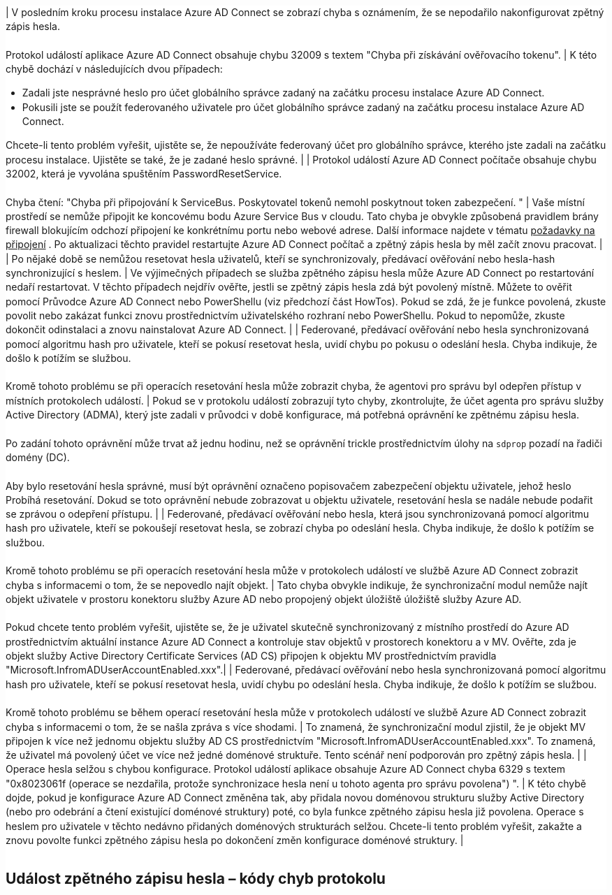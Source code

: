 | V posledním kroku procesu instalace Azure AD Connect se zobrazí chyba s oznámením, že se nepodařilo nakonfigurovat zpětný zápis hesla. <br> <br> Protokol událostí aplikace Azure AD Connect obsahuje chybu 32009 s textem "Chyba při získávání ověřovacího tokenu". | K této chybě dochází v následujících dvou případech: <br><ul><li>Zadali jste nesprávné heslo pro účet globálního správce zadaný na začátku procesu instalace Azure AD Connect.</li><li>Pokusili jste se použít federovaného uživatele pro účet globálního správce zadaný na začátku procesu instalace Azure AD Connect.</li></ul> Chcete-li tento problém vyřešit, ujistěte se, že nepoužíváte federovaný účet pro globálního správce, kterého jste zadali na začátku procesu instalace. Ujistěte se také, že je zadané heslo správné. |
| Protokol událostí Azure AD Connect počítače obsahuje chybu 32002, která je vyvolána spuštěním PasswordResetService. <br> <br> Chyba čtení: "Chyba při připojování k ServiceBus. Poskytovatel tokenů nemohl poskytnout token zabezpečení. " | Vaše místní prostředí se nemůže připojit ke koncovému bodu Azure Service Bus v cloudu. Tato chyba je obvykle způsobená pravidlem brány firewall blokujícím odchozí připojení ke konkrétnímu portu nebo webové adrese. Další informace najdete v tématu [požadavky na připojení](../hybrid/how-to-connect-install-prerequisites.md) . Po aktualizaci těchto pravidel restartujte Azure AD Connect počítač a zpětný zápis hesla by měl začít znovu pracovat. |
| Po nějaké době se nemůžou resetovat hesla uživatelů, kteří se synchronizovaly, předávací ověřování nebo hesla-hash synchronizující s heslem. | Ve výjimečných případech se služba zpětného zápisu hesla může Azure AD Connect po restartování nedaří restartovat. V těchto případech nejdřív ověřte, jestli se zpětný zápis hesla zdá být povolený místně. Můžete to ověřit pomocí Průvodce Azure AD Connect nebo PowerShellu (viz předchozí část HowTos). Pokud se zdá, že je funkce povolená, zkuste povolit nebo zakázat funkci znovu prostřednictvím uživatelského rozhraní nebo PowerShellu. Pokud to nepomůže, zkuste dokončit odinstalaci a znovu nainstalovat Azure AD Connect. |
| Federované, předávací ověřování nebo hesla synchronizovaná pomocí algoritmu hash pro uživatele, kteří se pokusí resetovat hesla, uvidí chybu po pokusu o odeslání hesla. Chyba indikuje, že došlo k potížím se službou. <br ><br> Kromě tohoto problému se při operacích resetování hesla může zobrazit chyba, že agentovi pro správu byl odepřen přístup v místních protokolech událostí. | Pokud se v protokolu událostí zobrazují tyto chyby, zkontrolujte, že účet agenta pro správu služby Active Directory (ADMA), který jste zadali v průvodci v době konfigurace, má potřebná oprávnění ke zpětnému zápisu hesla. <br> <br> Po zadání tohoto oprávnění může trvat až jednu hodinu, než se oprávnění trickle prostřednictvím úlohy na `sdprop` pozadí na řadiči domény (DC). <br> <br> Aby bylo resetování hesla správné, musí být oprávnění označeno popisovačem zabezpečení objektu uživatele, jehož heslo Probíhá resetování. Dokud se toto oprávnění nebude zobrazovat u objektu uživatele, resetování hesla se nadále nebude podařit se zprávou o odepření přístupu. |
| Federované, předávací ověřování nebo hesla, která jsou synchronizovaná pomocí algoritmu hash pro uživatele, kteří se pokoušejí resetovat hesla, se zobrazí chyba po odeslání hesla. Chyba indikuje, že došlo k potížím se službou. <br> <br> Kromě tohoto problému se při operacích resetování hesla může v protokolech událostí ve službě Azure AD Connect zobrazit chyba s informacemi o tom, že se nepovedlo najít objekt. | Tato chyba obvykle indikuje, že synchronizační modul nemůže najít objekt uživatele v prostoru konektoru služby Azure AD nebo propojený objekt úložiště úložiště služby Azure AD. <br> <br> Pokud chcete tento problém vyřešit, ujistěte se, že je uživatel skutečně synchronizovaný z místního prostředí do Azure AD prostřednictvím aktuální instance Azure AD Connect a kontroluje stav objektů v prostorech konektoru a v MV. Ověřte, zda je objekt služby Active Directory Certificate Services (AD CS) připojen k objektu MV prostřednictvím pravidla "Microsoft.InfromADUserAccountEnabled.xxx".|
| Federované, předávací ověřování nebo hesla synchronizovaná pomocí algoritmu hash pro uživatele, kteří se pokusí resetovat hesla, uvidí chybu po odeslání hesla. Chyba indikuje, že došlo k potížím se službou. <br> <br> Kromě tohoto problému se během operací resetování hesla může v protokolech událostí ve službě Azure AD Connect zobrazit chyba s informacemi o tom, že se našla zpráva s více shodami. | To znamená, že synchronizační modul zjistil, že je objekt MV připojen k více než jednomu objektu služby AD CS prostřednictvím "Microsoft.InfromADUserAccountEnabled.xxx". To znamená, že uživatel má povolený účet ve více než jedné doménové struktuře. Tento scénář není podporován pro zpětný zápis hesla. |
| Operace hesla selžou s chybou konfigurace. Protokol událostí aplikace obsahuje Azure AD Connect chyba 6329 s textem "0x8023061f (operace se nezdařila, protože synchronizace hesla není u tohoto agenta pro správu povolena") ". | K této chybě dojde, pokud je konfigurace Azure AD Connect změněna tak, aby přidala novou doménovou strukturu služby Active Directory (nebo pro odebrání a čtení existující doménové struktury) poté, co byla funkce zpětného zápisu hesla již povolena. Operace s heslem pro uživatele v těchto nedávno přidaných doménových strukturách selžou. Chcete-li tento problém vyřešit, zakažte a znovu povolte funkci zpětného zápisu hesla po dokončení změn konfigurace doménové struktury. |

## <a name="password-writeback-event-log-error-codes"></a>Událost zpětného zápisu hesla – kódy chyb protokolu
